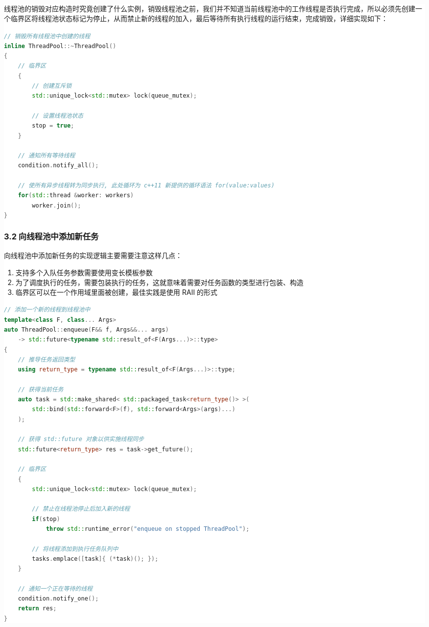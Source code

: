 线程池的销毁对应构造时究竟创建了什么实例，销毁线程池之前，我们并不知道当前线程池中的工作线程是否执行完成，所以必须先创建一个临界区将线程池状态标记为停止，从而禁止新的线程的加入，最后等待所有执行线程的运行结束，完成销毁，详细实现如下：

```c++
// 销毁所有线程池中创建的线程
inline ThreadPool::~ThreadPool()
{
    // 临界区
    {
        // 创建互斥锁
        std::unique_lock<std::mutex> lock(queue_mutex);

        // 设置线程池状态
        stop = true;
    }

    // 通知所有等待线程
    condition.notify_all();

    // 使所有异步线程转为同步执行, 此处循环为 c++11 新提供的循环语法 for(value:values)
    for(std::thread &worker: workers)
        worker.join();
}
```

### 3.2 向线程池中添加新任务

向线程池中添加新任务的实现逻辑主要需要注意这样几点：

1. 支持多个入队任务参数需要使用变长模板参数
2. 为了调度执行的任务，需要包装执行的任务，这就意味着需要对任务函数的类型进行包装、构造
3. 临界区可以在一个作用域里面被创建，最佳实践是使用 RAII 的形式

```c++
// 添加一个新的线程到线程池中
template<class F, class... Args>
auto ThreadPool::enqueue(F&& f, Args&&... args) 
    -> std::future<typename std::result_of<F(Args...)>::type>
{
    // 推导任务返回类型
    using return_type = typename std::result_of<F(Args...)>::type;

    // 获得当前任务
    auto task = std::make_shared< std::packaged_task<return_type()> >(
        std::bind(std::forward<F>(f), std::forward<Args>(args)...)
    );

    // 获得 std::future 对象以供实施线程同步
    std::future<return_type> res = task->get_future();

    // 临界区
    {
        std::unique_lock<std::mutex> lock(queue_mutex);

        // 禁止在线程池停止后加入新的线程
        if(stop)
            throw std::runtime_error("enqueue on stopped ThreadPool");

        // 将线程添加到执行任务队列中
        tasks.emplace([task]{ (*task)(); });
    }

    // 通知一个正在等待的线程
    condition.notify_one();
    return res;
}
```